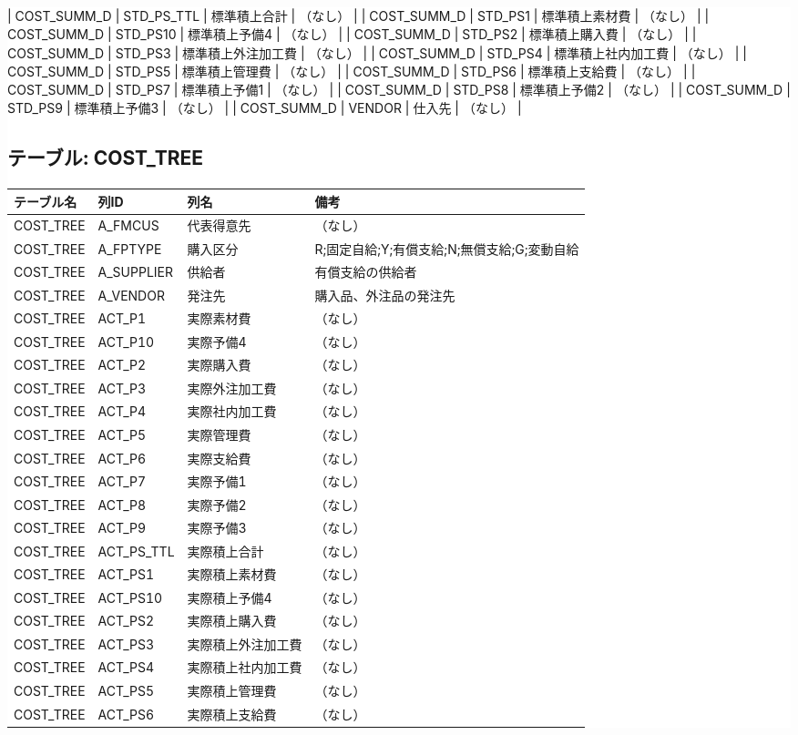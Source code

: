 | COST_SUMM_D  | STD_PS_TTL | 標準積上合計       | （なし） |
| COST_SUMM_D  | STD_PS1    | 標準積上素材費     | （なし） |
| COST_SUMM_D  | STD_PS10   | 標準積上予備4      | （なし） |
| COST_SUMM_D  | STD_PS2    | 標準積上購入費     | （なし） |
| COST_SUMM_D  | STD_PS3    | 標準積上外注加工費 | （なし） |
| COST_SUMM_D  | STD_PS4    | 標準積上社内加工費 | （なし） |
| COST_SUMM_D  | STD_PS5    | 標準積上管理費     | （なし） |
| COST_SUMM_D  | STD_PS6    | 標準積上支給費     | （なし） |
| COST_SUMM_D  | STD_PS7    | 標準積上予備1      | （なし） |
| COST_SUMM_D  | STD_PS8    | 標準積上予備2      | （なし） |
| COST_SUMM_D  | STD_PS9    | 標準積上予備3      | （なし） |
| COST_SUMM_D  | VENDOR     | 仕入先             | （なし） |

## テーブル: COST_TREE

| テーブル名   | 列ID          | 列名               | 備考                                        |
|:-------------|:--------------|:-------------------|:--------------------------------------------|
| COST_TREE    | A_FMCUS       | 代表得意先         | （なし）                                    |
| COST_TREE    | A_FPTYPE      | 購入区分           | R;固定自給;Y;有償支給;N;無償支給;G;変動自給 |
| COST_TREE    | A_SUPPLIER    | 供給者             | 有償支給の供給者                            |
| COST_TREE    | A_VENDOR      | 発注先             | 購入品、外注品の発注先                      |
| COST_TREE    | ACT_P1        | 実際素材費         | （なし）                                    |
| COST_TREE    | ACT_P10       | 実際予備4          | （なし）                                    |
| COST_TREE    | ACT_P2        | 実際購入費         | （なし）                                    |
| COST_TREE    | ACT_P3        | 実際外注加工費     | （なし）                                    |
| COST_TREE    | ACT_P4        | 実際社内加工費     | （なし）                                    |
| COST_TREE    | ACT_P5        | 実際管理費         | （なし）                                    |
| COST_TREE    | ACT_P6        | 実際支給費         | （なし）                                    |
| COST_TREE    | ACT_P7        | 実際予備1          | （なし）                                    |
| COST_TREE    | ACT_P8        | 実際予備2          | （なし）                                    |
| COST_TREE    | ACT_P9        | 実際予備3          | （なし）                                    |
| COST_TREE    | ACT_PS_TTL    | 実際積上合計       | （なし）                                    |
| COST_TREE    | ACT_PS1       | 実際積上素材費     | （なし）                                    |
| COST_TREE    | ACT_PS10      | 実際積上予備4      | （なし）                                    |
| COST_TREE    | ACT_PS2       | 実際積上購入費     | （なし）                                    |
| COST_TREE    | ACT_PS3       | 実際積上外注加工費 | （なし）                                    |
| COST_TREE    | ACT_PS4       | 実際積上社内加工費 | （なし）                                    |
| COST_TREE    | ACT_PS5       | 実際積上管理費     | （なし）                                    |
| COST_TREE    | ACT_PS6       | 実際積上支給費     | （なし）                                    |